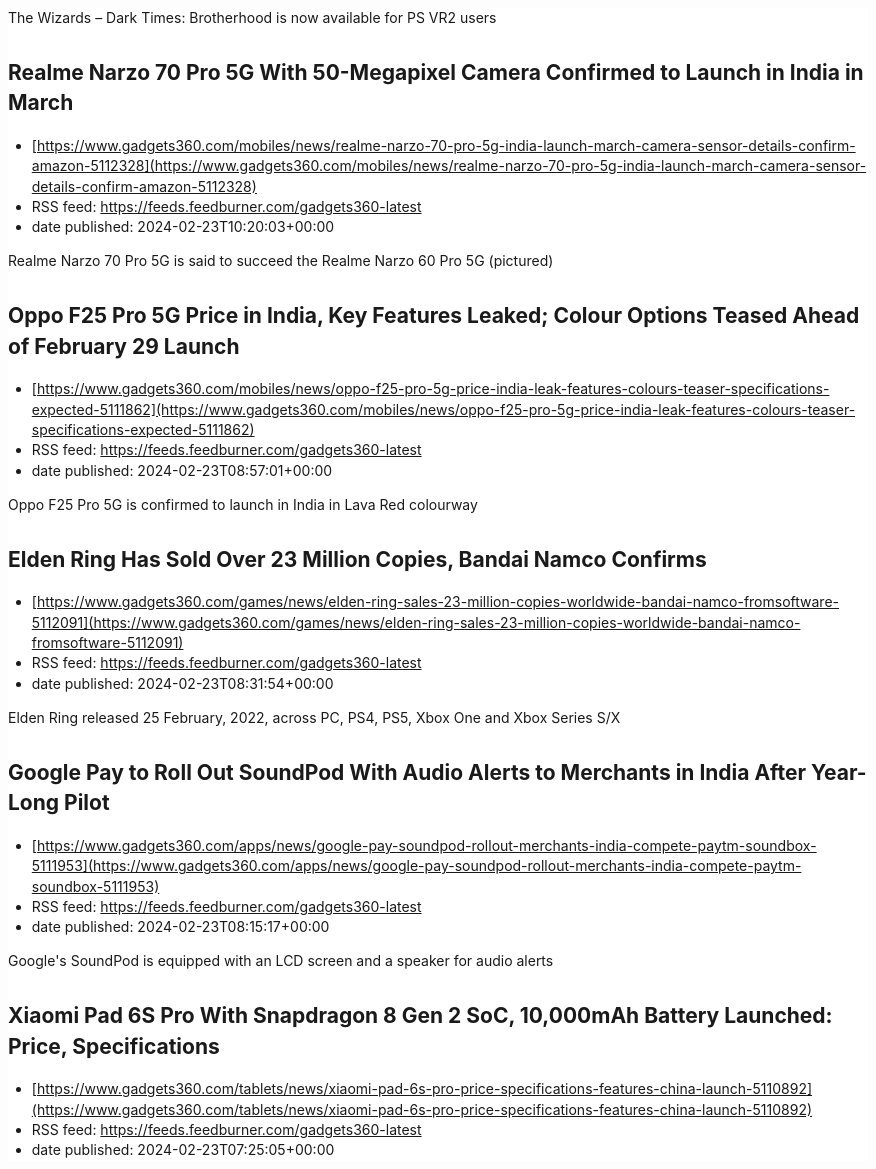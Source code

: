 The Wizards – Dark Times: Brotherhood is now available for PS VR2 users

## Realme Narzo 70 Pro 5G With 50-Megapixel Camera Confirmed to Launch in India in March
 - [https://www.gadgets360.com/mobiles/news/realme-narzo-70-pro-5g-india-launch-march-camera-sensor-details-confirm-amazon-5112328](https://www.gadgets360.com/mobiles/news/realme-narzo-70-pro-5g-india-launch-march-camera-sensor-details-confirm-amazon-5112328)
 - RSS feed: https://feeds.feedburner.com/gadgets360-latest
 - date published: 2024-02-23T10:20:03+00:00

Realme Narzo 70 Pro 5G is said to succeed the Realme Narzo 60 Pro 5G (pictured)

## Oppo F25 Pro 5G Price in India, Key Features Leaked; Colour Options Teased Ahead of February 29 Launch
 - [https://www.gadgets360.com/mobiles/news/oppo-f25-pro-5g-price-india-leak-features-colours-teaser-specifications-expected-5111862](https://www.gadgets360.com/mobiles/news/oppo-f25-pro-5g-price-india-leak-features-colours-teaser-specifications-expected-5111862)
 - RSS feed: https://feeds.feedburner.com/gadgets360-latest
 - date published: 2024-02-23T08:57:01+00:00

Oppo F25 Pro 5G is confirmed to launch in India in Lava Red colourway

## Elden Ring Has Sold Over 23 Million Copies, Bandai Namco Confirms
 - [https://www.gadgets360.com/games/news/elden-ring-sales-23-million-copies-worldwide-bandai-namco-fromsoftware-5112091](https://www.gadgets360.com/games/news/elden-ring-sales-23-million-copies-worldwide-bandai-namco-fromsoftware-5112091)
 - RSS feed: https://feeds.feedburner.com/gadgets360-latest
 - date published: 2024-02-23T08:31:54+00:00

Elden Ring released 25 February, 2022, across PC, PS4, PS5, Xbox One and Xbox Series S/X

## Google Pay to Roll Out SoundPod With Audio Alerts to Merchants in India After Year-Long Pilot
 - [https://www.gadgets360.com/apps/news/google-pay-soundpod-rollout-merchants-india-compete-paytm-soundbox-5111953](https://www.gadgets360.com/apps/news/google-pay-soundpod-rollout-merchants-india-compete-paytm-soundbox-5111953)
 - RSS feed: https://feeds.feedburner.com/gadgets360-latest
 - date published: 2024-02-23T08:15:17+00:00

Google's SoundPod is equipped with an LCD screen and a speaker for audio alerts

## Xiaomi Pad 6S Pro With Snapdragon 8 Gen 2 SoC, 10,000mAh Battery Launched: Price, Specifications
 - [https://www.gadgets360.com/tablets/news/xiaomi-pad-6s-pro-price-specifications-features-china-launch-5110892](https://www.gadgets360.com/tablets/news/xiaomi-pad-6s-pro-price-specifications-features-china-launch-5110892)
 - RSS feed: https://feeds.feedburner.com/gadgets360-latest
 - date published: 2024-02-23T07:25:05+00:00
